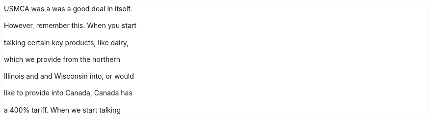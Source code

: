
USMCA
 was
 a
 was
 a
 good
 deal
 in
 itself.


However,
 remember
 this.
 When
 you
 start


talking
 certain
 key
 products,
 like
 dairy,


which
 we
 provide
 from
 the
 northern


Illinois
 and
 and
 Wisconsin
 into,
 or
 would


like
 to
 provide
 into
 Canada,
 Canada
 has


a
 400%
 tariff.
 When
 we
 start
 talking
